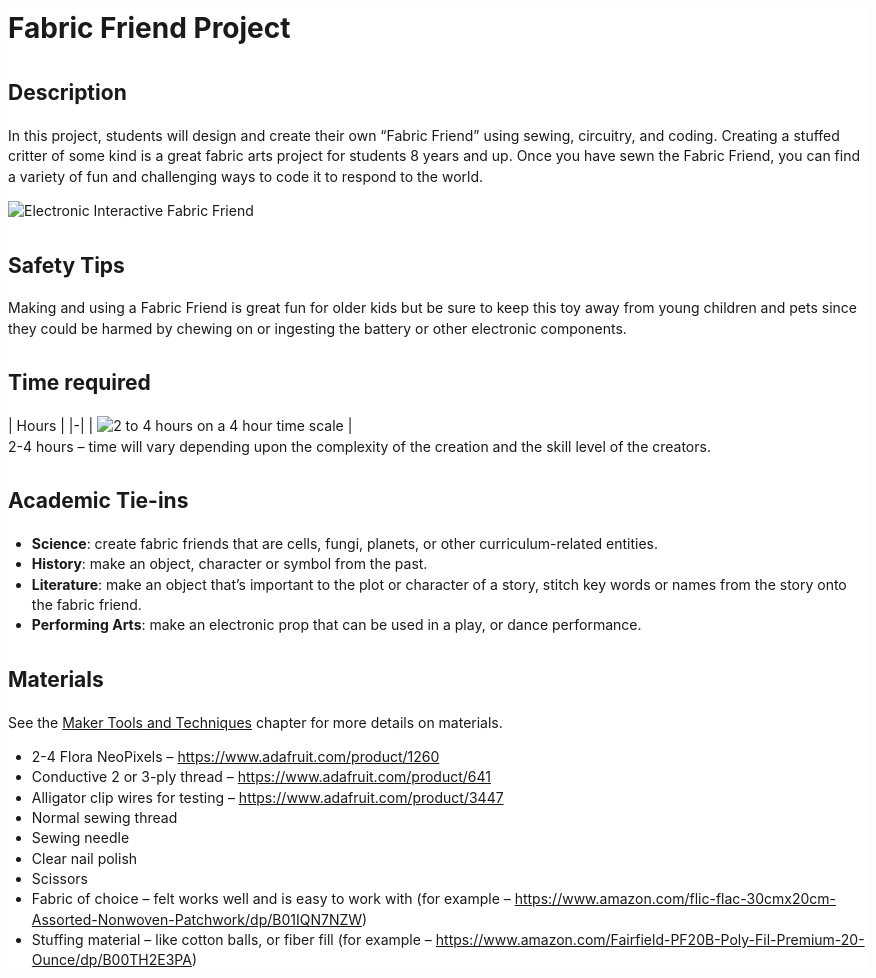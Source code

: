 # Fabric Friend Project

## Description

In this project, students will design and create their own “Fabric Friend” using sewing, circuitry, and coding. Creating a stuffed critter of some kind is a great fabric arts project for students 8 years and up. Once you have sewn the Fabric Friend, you can find a variety of fun and challenging ways to code it to respond to the world.

![Electronic Interactive Fabric Friend](/static/courses/maker/projects/fabric-friend/fabric-friend.jpg)

## Safety Tips

Making and using a Fabric Friend is great fun for older kids but be sure to keep this toy away from young children and pets since they could be harmed by chewing on or ingesting the battery or other electronic components.

## Time required

| Hours | |-| | ![2 to 4 hours on a 4 hour time scale](/static/courses/maker/projects/common/2-to-4-hours.png) |   
2-4 hours – time will vary depending upon the complexity of the creation and the skill level of the creators.

## Academic Tie-ins

* **Science**: create fabric friends that are cells, fungi, planets, or other curriculum-related entities.
* **History**: make an object, character or symbol from the past.
* **Literature**: make an object that’s important to the plot or character of a story, stitch key words or names from the story onto the fabric friend.
* **Performing Arts**: make an electronic prop that can be used in a play, or dance performance.

## Materials

See the [Maker Tools and Techniques](/courses/maker/general/maker-tools-techniques) chapter for more details on materials.

* 2-4 Flora NeoPixels – https://www.adafruit.com/product/1260
* Conductive 2 or 3-ply thread – https://www.adafruit.com/product/641
* Alligator clip wires for testing – https://www.adafruit.com/product/3447
* Normal sewing thread
* Sewing needle
* Clear nail polish
* Scissors
* Fabric of choice – felt works well and is easy to work with (for example – https://www.amazon.com/flic-flac-30cmx20cm-Assorted-Nonwoven-Patchwork/dp/B01IQN7NZW)
* Stuffing material – like cotton balls, or fiber fill (for example – https://www.amazon.com/Fairfield-PF20B-Poly-Fil-Premium-20-Ounce/dp/B00TH2E3PA)
